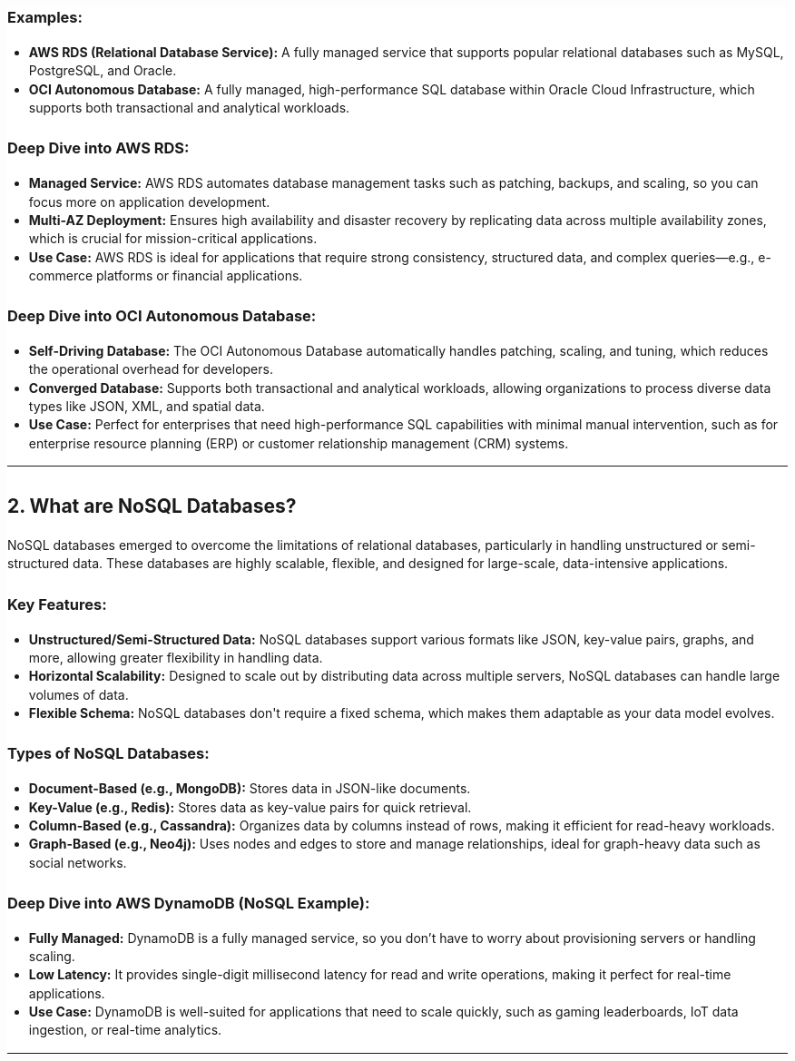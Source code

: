 ### Examples:  
- **AWS RDS (Relational Database Service):** A fully managed service that supports popular relational databases such as MySQL, PostgreSQL, and Oracle.  
- **OCI Autonomous Database:** A fully managed, high-performance SQL database within Oracle Cloud Infrastructure, which supports both transactional and analytical workloads.

### Deep Dive into AWS RDS:  
- **Managed Service:** AWS RDS automates database management tasks such as patching, backups, and scaling, so you can focus more on application development.  
- **Multi-AZ Deployment:** Ensures high availability and disaster recovery by replicating data across multiple availability zones, which is crucial for mission-critical applications.  
- **Use Case:** AWS RDS is ideal for applications that require strong consistency, structured data, and complex queries—e.g., e-commerce platforms or financial applications.

### Deep Dive into OCI Autonomous Database:  
- **Self-Driving Database:** The OCI Autonomous Database automatically handles patching, scaling, and tuning, which reduces the operational overhead for developers.  
- **Converged Database:** Supports both transactional and analytical workloads, allowing organizations to process diverse data types like JSON, XML, and spatial data.  
- **Use Case:** Perfect for enterprises that need high-performance SQL capabilities with minimal manual intervention, such as for enterprise resource planning (ERP) or customer relationship management (CRM) systems.

---

## 2. What are NoSQL Databases?  

NoSQL databases emerged to overcome the limitations of relational databases, particularly in handling unstructured or semi-structured data. These databases are highly scalable, flexible, and designed for large-scale, data-intensive applications.

### Key Features:  
- **Unstructured/Semi-Structured Data:** NoSQL databases support various formats like JSON, key-value pairs, graphs, and more, allowing greater flexibility in handling data.  
- **Horizontal Scalability:** Designed to scale out by distributing data across multiple servers, NoSQL databases can handle large volumes of data.  
- **Flexible Schema:** NoSQL databases don't require a fixed schema, which makes them adaptable as your data model evolves.

### Types of NoSQL Databases:  
- **Document-Based (e.g., MongoDB):** Stores data in JSON-like documents.  
- **Key-Value (e.g., Redis):** Stores data as key-value pairs for quick retrieval.  
- **Column-Based (e.g., Cassandra):** Organizes data by columns instead of rows, making it efficient for read-heavy workloads.  
- **Graph-Based (e.g., Neo4j):** Uses nodes and edges to store and manage relationships, ideal for graph-heavy data such as social networks.

### Deep Dive into AWS DynamoDB (NoSQL Example):  
- **Fully Managed:** DynamoDB is a fully managed service, so you don’t have to worry about provisioning servers or handling scaling.  
- **Low Latency:** It provides single-digit millisecond latency for read and write operations, making it perfect for real-time applications.  
- **Use Case:** DynamoDB is well-suited for applications that need to scale quickly, such as gaming leaderboards, IoT data ingestion, or real-time analytics.

---